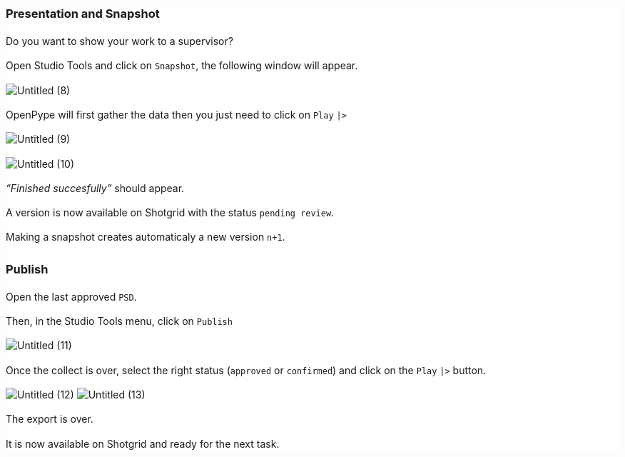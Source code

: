 
### Presentation and Snapshot

Do you want to show your work to a supervisor? 

Open Studio Tools and click on `Snapshot`, the following window will appear.

![Untitled (8)](https://user-images.githubusercontent.com/2683717/179767931-4927d796-f051-4264-aaa4-01f995428ccd.png)

OpenPype will first gather the data then you just need to click on `Play` `|>`

![Untitled (9)](https://user-images.githubusercontent.com/2683717/179767948-60f3ca7f-e60f-445c-8fbe-890de7679ad2.png)

![Untitled (10)](https://user-images.githubusercontent.com/2683717/179767962-6a39d7bf-d532-4fc7-82bc-765deeab2716.png)

_“Finished succesfully”_ should appear. 

A version is now available on Shotgrid with the status `pending review`. 

Making a snapshot creates automaticaly a new version `n+1`.


### Publish

Open the last approved `PSD`.

Then, in the Studio Tools menu, click on `Publish`

![Untitled (11)](https://user-images.githubusercontent.com/2683717/179770093-4b35f32d-89a3-4f12-8962-e420d9cb9d8a.png)

Once the collect is over, select the right status (`approved` or `confirmed`) and click on the `Play` `|>` button.

![Untitled (12)](https://user-images.githubusercontent.com/2683717/179770154-617f1614-fbef-4b76-b2b9-0dac651fe43f.png)
![Untitled (13)](https://user-images.githubusercontent.com/2683717/179770176-efd97ad2-5c38-442c-a5b4-4fc718baf9da.png)

The export is over. 

It is now available on Shotgrid and ready for the next task.

